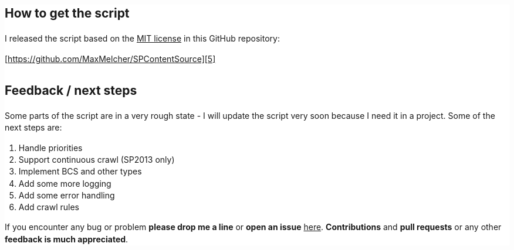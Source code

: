 ## How to get the script

I released the script based on the [MIT license][4] in this GitHub repository:

[https://github.com/MaxMelcher/SPContentSource][5]

## Feedback / next steps

Some parts of the script are in a very rough state - I will update the script very soon because I need it in a project. Some of the next steps are:

  1. Handle priorities
  2. Support continuous crawl (SP2013 only)
  3. Implement BCS and other types
  4. Add some more logging
  5. Add some error handling
  6. Add crawl rules

If you encounter any bug or problem **please drop me a line** or **open an issue** [here][6]. **Contributions** and **pull requests** or any other **feedback is much appreciated**.

 [1]: http://melcher.it/wp-content/uploads/2014-07-14-19_52_27-Search-Service-Application_-Manage-Content-Sources-Internet-Explorer.png
 [2]: http://melcher.it/s/30
 [3]: http://melcher.it/s/2Z
 [4]: http://melcher.it/s/32
 [5]: http://melcher.it/s/33 "https://github.com/MaxMelcher/SPContentSource"
 [6]: http://melcher.it/s/34
